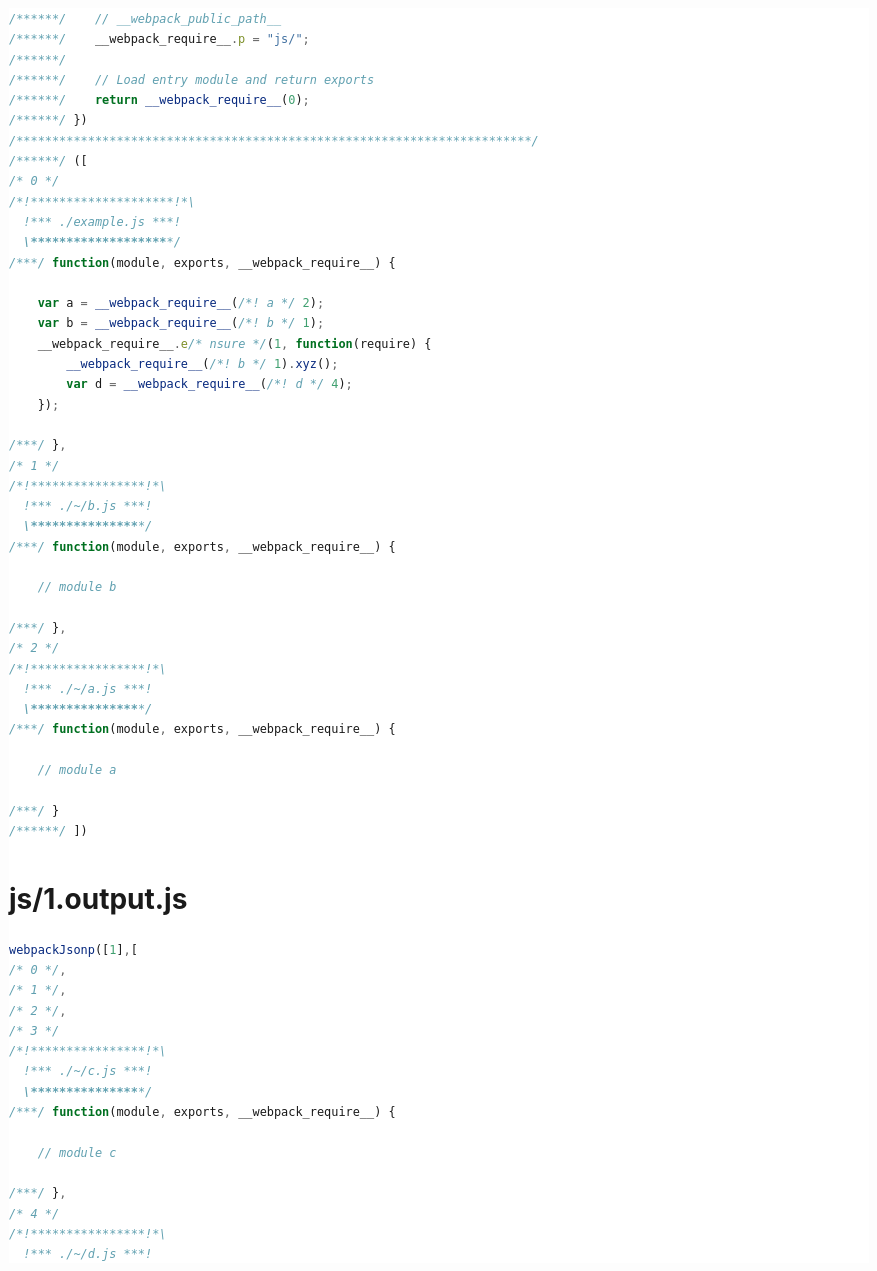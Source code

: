 ``` javascript
/******/ 	// __webpack_public_path__
/******/ 	__webpack_require__.p = "js/";
/******/
/******/ 	// Load entry module and return exports
/******/ 	return __webpack_require__(0);
/******/ })
/************************************************************************/
/******/ ([
/* 0 */
/*!********************!*\
  !*** ./example.js ***!
  \********************/
/***/ function(module, exports, __webpack_require__) {

	var a = __webpack_require__(/*! a */ 2);
	var b = __webpack_require__(/*! b */ 1);
	__webpack_require__.e/* nsure */(1, function(require) {
	    __webpack_require__(/*! b */ 1).xyz();
	    var d = __webpack_require__(/*! d */ 4);
	});

/***/ },
/* 1 */
/*!****************!*\
  !*** ./~/b.js ***!
  \****************/
/***/ function(module, exports, __webpack_require__) {

	// module b

/***/ },
/* 2 */
/*!****************!*\
  !*** ./~/a.js ***!
  \****************/
/***/ function(module, exports, __webpack_require__) {

	// module a

/***/ }
/******/ ])
```

# js/1.output.js

``` javascript
webpackJsonp([1],[
/* 0 */,
/* 1 */,
/* 2 */,
/* 3 */
/*!****************!*\
  !*** ./~/c.js ***!
  \****************/
/***/ function(module, exports, __webpack_require__) {

	// module c

/***/ },
/* 4 */
/*!****************!*\
  !*** ./~/d.js ***!
```